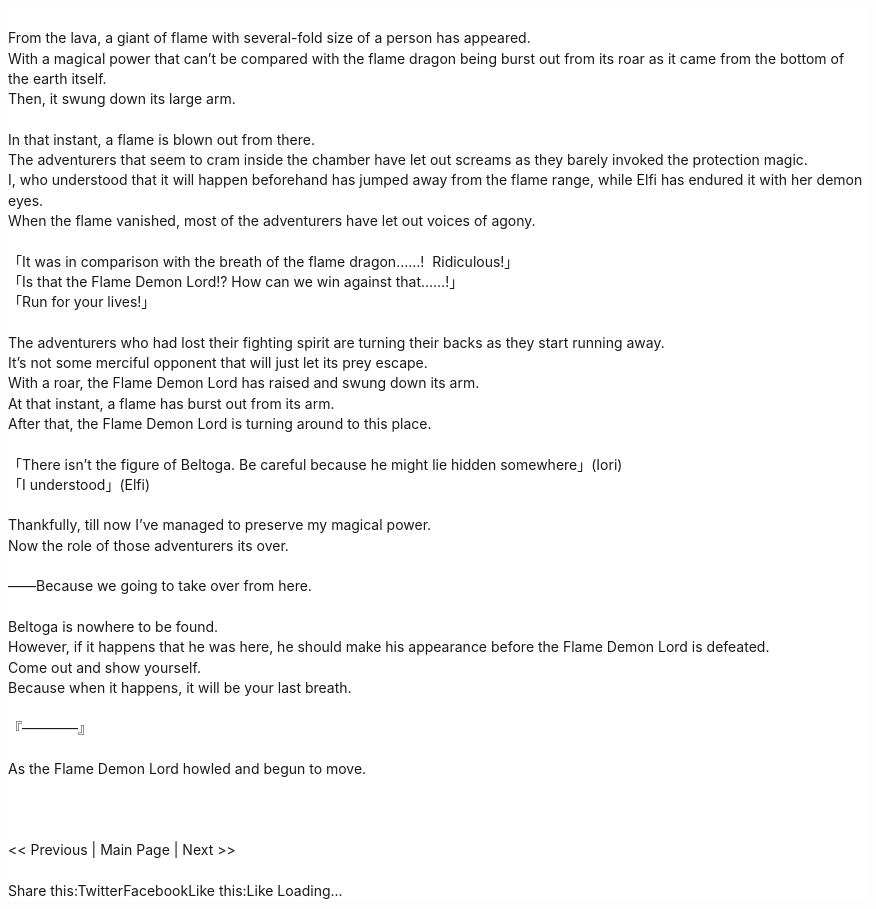  <br/>
From the lava, a giant of flame with several-fold size of a person has appeared.<br/>
With a magical power that can’t be compared with the flame dragon being burst out from its roar as it came from the bottom of the earth itself.<br/>
Then, it swung down its large arm.<br/>
 <br/>
In that instant, a flame is blown out from there.<br/>
The adventurers that seem to cram inside the chamber have let out screams as they barely invoked the protection magic.<br/>
I, who understood that it will happen beforehand has jumped away from the flame range, while Elfi has endured it with her demon eyes.<br/>
When the flame vanished, most of the adventurers have let out voices of agony.<br/>
 <br/>
「It was in comparison with the breath of the flame dragon……!  Ridiculous!」<br/>
「Is that the Flame Demon Lord!? How can we win against that……!」<br/>
「Run for your lives!」<br/>
 <br/>
The adventurers who had lost their fighting spirit are turning their backs as they start running away.<br/>
It’s not some merciful opponent that will just let its prey escape.<br/>
With a roar, the Flame Demon Lord has raised and swung down its arm.<br/>
At that instant, a flame has burst out from its arm.<br/>
After that, the Flame Demon Lord is turning around to this place.<br/>
 <br/>
「There isn’t the figure of Beltoga. Be careful because he might lie hidden somewhere」(Iori)<br/>
「I understood」(Elfi)<br/>
 <br/>
Thankfully, till now I’ve managed to preserve my magical power.<br/>
Now the role of those adventurers its over.<br/>
 <br/>
――Because we going to take over from here.<br/>
 <br/>
Beltoga is nowhere to be found.<br/>
However, if it happens that he was here, he should make his appearance before the Flame Demon Lord is defeated.<br/>
Come out and show yourself.<br/>
Because when it happens, it will be your last breath.<br/>
 <br/>
『――――』<br/>
 <br/>
As the Flame Demon Lord howled and begun to move.<br/>
 <br/>
 <br/>
 <br/>
<< Previous | Main Page | Next >><br/>
 <br/>
Share this:TwitterFacebookLike this:Like Loading... 